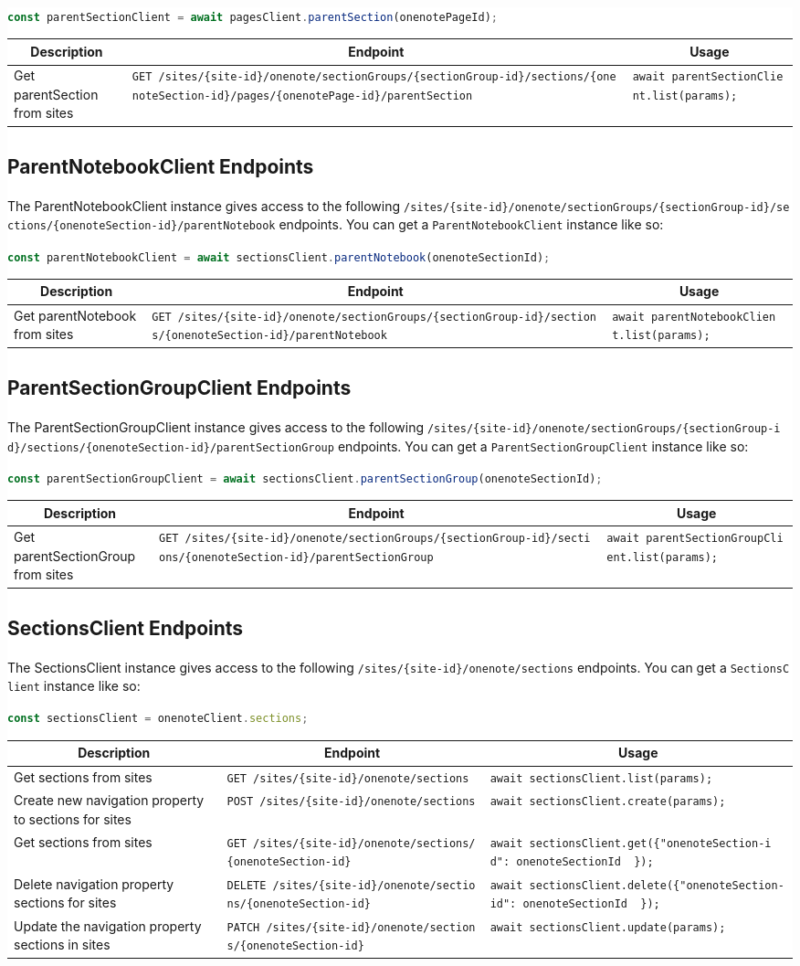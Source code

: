 ```typescript
const parentSectionClient = await pagesClient.parentSection(onenotePageId);
```
| Description | Endpoint | Usage | 
|--|--|--|
| Get parentSection from sites | `GET /sites/{site-id}/onenote/sectionGroups/{sectionGroup-id}/sections/{onenoteSection-id}/pages/{onenotePage-id}/parentSection` | `await parentSectionClient.list(params);` |

## ParentNotebookClient Endpoints

The ParentNotebookClient instance gives access to the following `/sites/{site-id}/onenote/sectionGroups/{sectionGroup-id}/sections/{onenoteSection-id}/parentNotebook` endpoints. You can get a `ParentNotebookClient` instance like so:

```typescript
const parentNotebookClient = await sectionsClient.parentNotebook(onenoteSectionId);
```
| Description | Endpoint | Usage | 
|--|--|--|
| Get parentNotebook from sites | `GET /sites/{site-id}/onenote/sectionGroups/{sectionGroup-id}/sections/{onenoteSection-id}/parentNotebook` | `await parentNotebookClient.list(params);` |

## ParentSectionGroupClient Endpoints

The ParentSectionGroupClient instance gives access to the following `/sites/{site-id}/onenote/sectionGroups/{sectionGroup-id}/sections/{onenoteSection-id}/parentSectionGroup` endpoints. You can get a `ParentSectionGroupClient` instance like so:

```typescript
const parentSectionGroupClient = await sectionsClient.parentSectionGroup(onenoteSectionId);
```
| Description | Endpoint | Usage | 
|--|--|--|
| Get parentSectionGroup from sites | `GET /sites/{site-id}/onenote/sectionGroups/{sectionGroup-id}/sections/{onenoteSection-id}/parentSectionGroup` | `await parentSectionGroupClient.list(params);` |

## SectionsClient Endpoints

The SectionsClient instance gives access to the following `/sites/{site-id}/onenote/sections` endpoints. You can get a `SectionsClient` instance like so:

```typescript
const sectionsClient = onenoteClient.sections;
```
| Description | Endpoint | Usage | 
|--|--|--|
| Get sections from sites | `GET /sites/{site-id}/onenote/sections` | `await sectionsClient.list(params);` |
| Create new navigation property to sections for sites | `POST /sites/{site-id}/onenote/sections` | `await sectionsClient.create(params);` |
| Get sections from sites | `GET /sites/{site-id}/onenote/sections/{onenoteSection-id}` | `await sectionsClient.get({"onenoteSection-id": onenoteSectionId  });` |
| Delete navigation property sections for sites | `DELETE /sites/{site-id}/onenote/sections/{onenoteSection-id}` | `await sectionsClient.delete({"onenoteSection-id": onenoteSectionId  });` |
| Update the navigation property sections in sites | `PATCH /sites/{site-id}/onenote/sections/{onenoteSection-id}` | `await sectionsClient.update(params);` |
